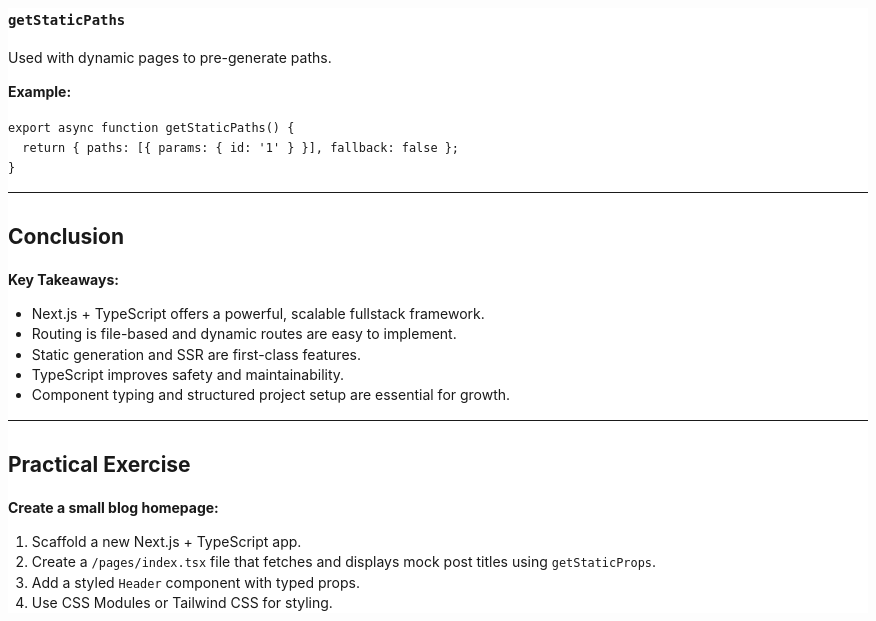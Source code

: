 ### `getStaticPaths`  
Used with dynamic pages to pre-generate paths.

**Example:**
```tsx
export async function getStaticPaths() {
  return { paths: [{ params: { id: '1' } }], fallback: false };
}
```

---

## Conclusion

**Key Takeaways:**
- Next.js + TypeScript offers a powerful, scalable fullstack framework.
- Routing is file-based and dynamic routes are easy to implement.
- Static generation and SSR are first-class features.
- TypeScript improves safety and maintainability.
- Component typing and structured project setup are essential for growth.

---

## Practical Exercise

**Create a small blog homepage:**
1. Scaffold a new Next.js + TypeScript app.
2. Create a `/pages/index.tsx` file that fetches and displays mock post titles using `getStaticProps`.
3. Add a styled `Header` component with typed props.
4. Use CSS Modules or Tailwind CSS for styling.
